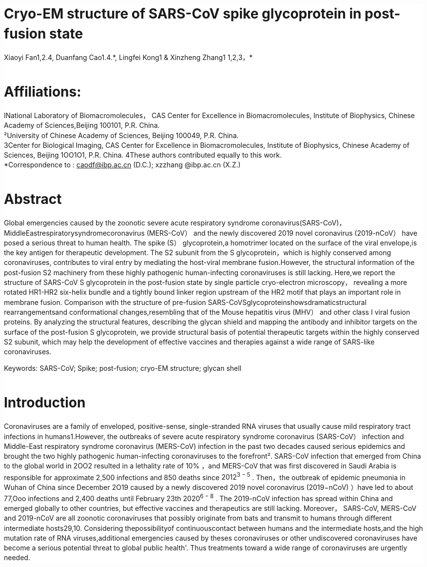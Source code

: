 # Cryo-EM structure of SARS-CoV spike glycoprotein in post-fusion state

Xiaoyi Fan1,2.4, Duanfang Cao1.4.\*, Lingfei Kong1 & Xinzheng Zhang1 1,2,3，\*

# Affiliations:

lNational Laboratory of Biomacromolecules， CAS Center for Excellence in Biomacromolecules, Institute of Biophysics, Chinese Academy of Sciences,Beijing 100101, P.R. China.   
²University of Chinese Academy of Sciences, Beijing 100049, P.R. China.   
3Center for Biological Imaging, CAS Center for Excellence in Biomacromolecules, Institute of Biophysics, Chinese Academy of Sciences, Beijing 1OO1O1, P.R. China. 4These authors contributed equally to this work.   
\*Correspondence to : caodf@ibp.ac.cn (D.C.); xzzhang @ibp.ac.cn (X.Z.)

# Abstract

Global emergencies caused by the zoonotic severe acute respiratory syndrome coronavirus(SARS-CoV)， MiddleEastrespiratorysyndromecoronavirus (MERS-CoV） and the newly discovered 2019 novel coronavirus (2019-nCoV） have posed a serious threat to human health. The spike (S） glycoprotein,a homotrimer located on the surface of the viral envelope,is the key antigen for therapeutic development. The S2 subunit from the S glycoprotein，which is highly conserved among coronaviruses, contributes to viral entry by mediating the host-viral membrane fusion.However, the structural information of the post-fusion S2 machinery from these highly pathogenic human-infecting coronaviruses is still lacking. Here,we report the structure of SARS-CoV S glycoprotein in the post-fusion state by single particle cryo-electron microscopy， revealing a more rotated HR1-HR2 six-helix bundle and a tightly bound linker region upstream of the HR2 motif that plays an important role in membrane fusion. Comparison with the structure of pre-fusion SARS-CoVSglycoproteinshowsdramaticstructural rearrangementsand conformational changes,resembling that of the Mouse hepatitis virus (MHV） and other class I viral fusion proteins. By analyzing the structural features, describing the glycan shield and mapping the antibody and inhibitor targets on the surface of the post-fusion S glycoprotein, we provide structural basis of potential therapeutic targets within the highly conserved S2 subunit, which may help the development of effective vaccines and therapies against a wide range of SARS-like coronaviruses.

Keywords: SARS-CoV; Spike; post-fusion; cryo-EM structure; glycan shell

# Introduction

Coronaviruses are a family of enveloped, positive-sense, single-stranded RNA viruses that usually cause mild respiratory tract infections in humans1.However, the outbreaks of severe acute respiratory syndrome coronavirus (SARS-CoV） infection and Middle-East respiratory syndrome coronavirus (MERS-CoV) infection in the past two decades caused serious epidemics and brought the two highly pathogenic human-infecting coronaviruses to the forefront². SARS-CoV infection that emerged from China to the global world in 2OO2 resulted in a lethality rate of $10 \%$ ，and MERS-CoV that was first discovered in Saudi Arabia is responsible for approximate 2,500 infections and 850 deaths since $2 0 1 2 ^ { 3 - 5 }$ . Then，the outbreak of epidemic pneumonia in Wuhan of China since December 2O19 caused by a newly discovered 2019 novel coronavirus $( 2 0 1 9 \mathrm { - n C o V } )$ ）have led to about 77,Ooo infections and 2,400 deaths until February 23th $2 0 2 0 ^ { 6 - 8 }$ . The 2019-nCoV infection has spread within China and emerged globally to other countries, but effective vaccines and therapeutics are still lacking. Moreover， SARS-CoV, MERS-CoV and 2019-nCoV are all zoonotic coronaviruses that possibly originate from bats and transmit to humans through different intermediate hosts29,10. Considering thepossibilityof continuouscontact between humans and the intermediate hosts,and the high mutation rate of RNA viruses,additional emergencies caused by theses coronaviruses or other undiscovered coronaviruses have become a serious potential threat to global public health'. Thus treatments toward a wide range of coronaviruses are urgently needed.
